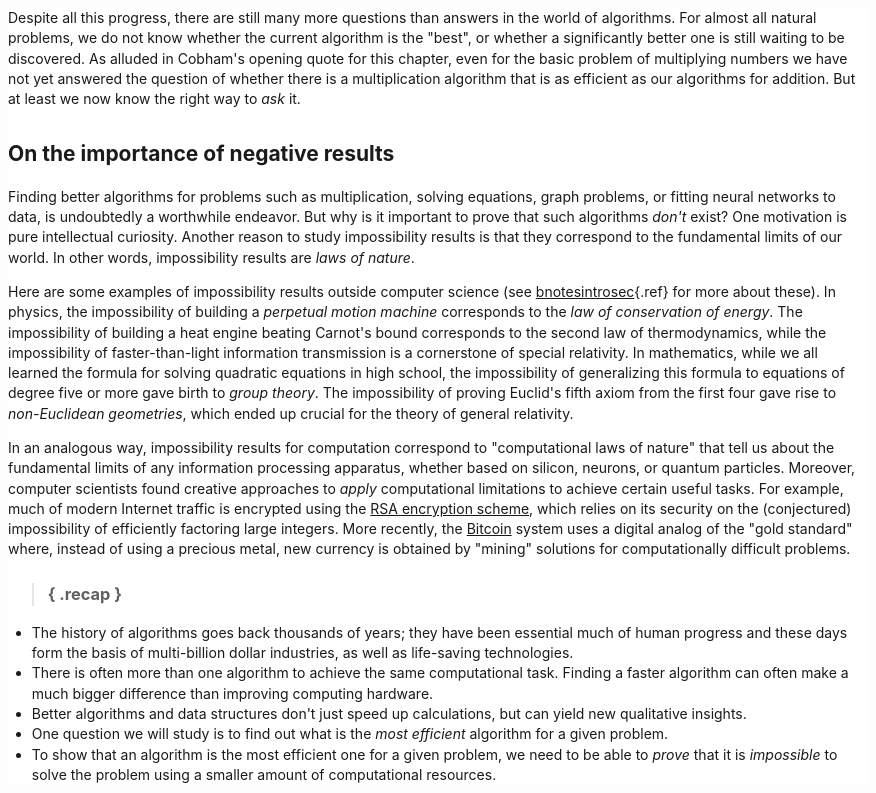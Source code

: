 Despite all this progress, there are still many more questions than answers in the world of algorithms.
For almost all natural problems, we do not know whether the current algorithm is the "best", or whether a significantly better one is still waiting to be discovered.
As alluded in Cobham's opening quote for this chapter, even for the basic problem of multiplying numbers we have not yet answered the question of whether there is a multiplication algorithm  that is as efficient as our algorithms for addition.
But at least we now know the right way to _ask_ it.



## On the importance of negative results

Finding better algorithms for problems such as multiplication, solving equations, graph problems, or fitting neural networks to data, is undoubtedly a worthwhile endeavor.
But why is it important to prove that such algorithms _don't_ exist?
One motivation is pure intellectual curiosity.
Another reason to study impossibility results is that they correspond to the fundamental limits of our world.
In other words, impossibility results are _laws of nature_.

Here are some examples of impossibility results outside computer science  (see  [bnotesintrosec](){.ref} for more about these).
In physics, the impossibility of building a _perpetual motion machine_ corresponds to the _law of conservation of energy_.
The impossibility of building a heat engine beating Carnot's bound corresponds to the second law of thermodynamics, while the impossibility of faster-than-light information transmission is a cornerstone of special relativity.
In mathematics, while we all learned the formula for solving quadratic equations in high school, the impossibility of generalizing this formula to equations of degree five or more gave birth to _group theory_.
The impossibility of proving  Euclid's fifth axiom from the first four gave rise to  _non-Euclidean geometries_, which ended up crucial for the theory of general relativity. 

In an analogous way, impossibility results for computation correspond to "computational laws of nature" that tell us about the fundamental limits of any information processing apparatus, whether based on silicon, neurons, or quantum particles.
Moreover, computer scientists found creative approaches to _apply_ computational limitations to achieve certain useful tasks.
For example, much of modern Internet traffic is encrypted using the [RSA encryption scheme](https://en.wikipedia.org/wiki/RSA_\(cryptosystem\)), which relies on its security on the (conjectured) impossibility of efficiently factoring large integers.
More recently, the [Bitcoin](https://en.wikipedia.org/wiki/Bitcoin) system uses a digital analog of the "gold standard" where, instead of using a precious metal,  new currency is obtained by "mining"  solutions for computationally difficult problems.



> ### { .recap }
* The history of algorithms goes back thousands of years;  they have been essential much of human progress and these days form the basis of multi-billion dollar industries, as well as life-saving technologies.
* There is often more than one algorithm to achieve the same computational task. Finding a faster algorithm can often make a much bigger difference than improving computing hardware.
* Better algorithms and data structures don't just speed up calculations, but can yield new qualitative insights.
* One question we will study is to find out what is the _most efficient_ algorithm for a given problem.
* To show that an algorithm is the most efficient one for a given problem,  we need to be able to _prove_ that it is _impossible_ to solve the problem using a smaller amount of computational resources.
